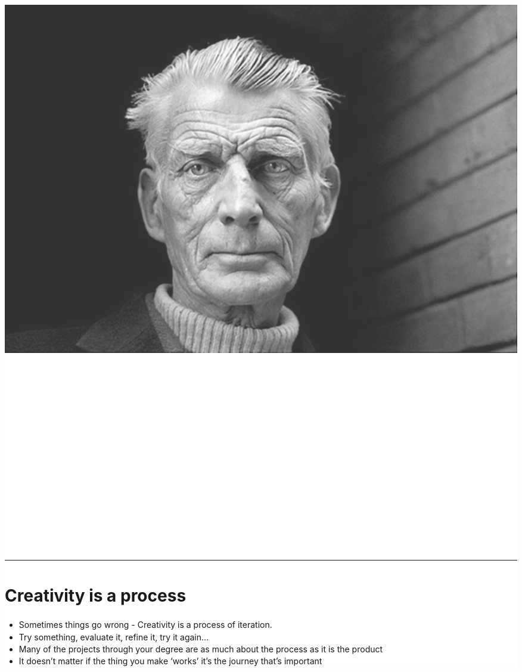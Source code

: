 ![bg Samuel Beckett](../assets/images/beckett.jpeg)

<style scoped>p{font-size: 45px; color: #FFF; opacity: 0.8; text-align: right;} </style>

<p>

**Try again,**
**Fail again,**
**Fail better!**

</p>

<br />

**Samuel Beckett**


---

# Creativity is a process

- Sometimes things go wrong - Creativity is a process of iteration.
- Try something, evaluate it, refine it, try it again…
- Many of the projects through your degree are as much about the process as it is the product
- It doesn’t matter if the thing you make ‘works’ it’s the journey that’s important
